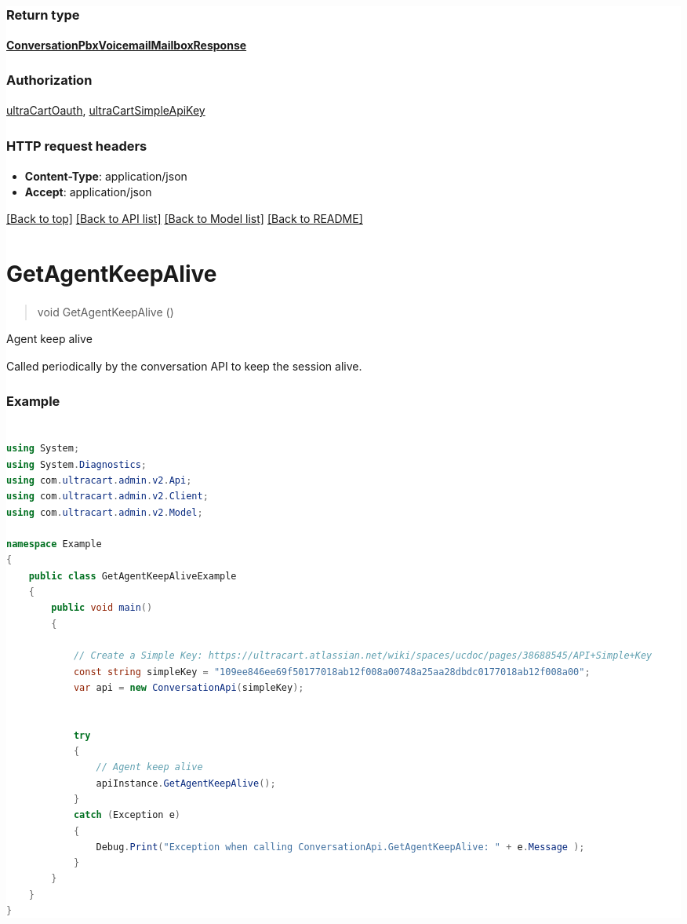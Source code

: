 ### Return type

[**ConversationPbxVoicemailMailboxResponse**](ConversationPbxVoicemailMailboxResponse.md)

### Authorization

[ultraCartOauth](../README.md#ultraCartOauth), [ultraCartSimpleApiKey](../README.md#ultraCartSimpleApiKey)

### HTTP request headers

 - **Content-Type**: application/json
 - **Accept**: application/json

[[Back to top]](#) [[Back to API list]](../README.md#documentation-for-api-endpoints) [[Back to Model list]](../README.md#documentation-for-models) [[Back to README]](../README.md)

<a name="getagentkeepalive"></a>
# **GetAgentKeepAlive**
> void GetAgentKeepAlive ()

Agent keep alive

Called periodically by the conversation API to keep the session alive. 
### Example
```csharp

using System;
using System.Diagnostics;
using com.ultracart.admin.v2.Api;
using com.ultracart.admin.v2.Client;
using com.ultracart.admin.v2.Model;

namespace Example
{
    public class GetAgentKeepAliveExample
    {
        public void main()
        {

            // Create a Simple Key: https://ultracart.atlassian.net/wiki/spaces/ucdoc/pages/38688545/API+Simple+Key
            const string simpleKey = "109ee846ee69f50177018ab12f008a00748a25aa28dbdc0177018ab12f008a00";
            var api = new ConversationApi(simpleKey);


            try
            {
                // Agent keep alive
                apiInstance.GetAgentKeepAlive();
            }
            catch (Exception e)
            {
                Debug.Print("Exception when calling ConversationApi.GetAgentKeepAlive: " + e.Message );
            }
        }
    }
}

```
